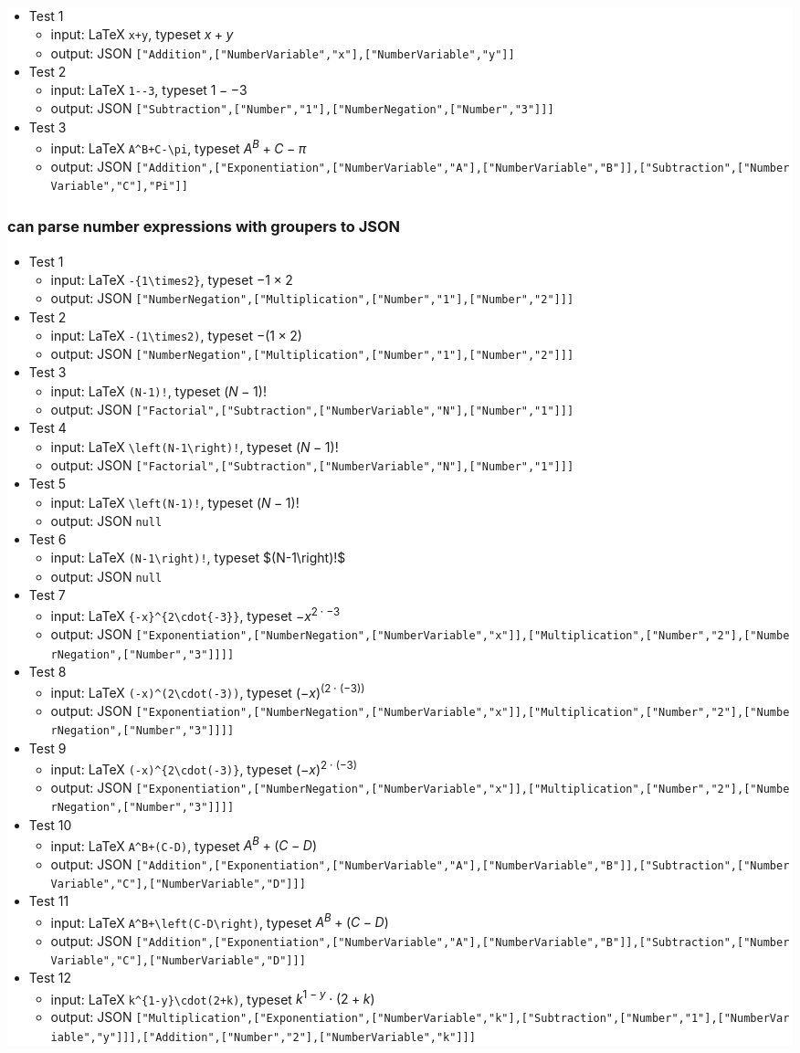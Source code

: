 - Test 1
   - input: LaTeX `x+y`, typeset $x+y$
   - output: JSON `["Addition",["NumberVariable","x"],["NumberVariable","y"]]`
- Test 2
   - input: LaTeX `1--3`, typeset $1--3$
   - output: JSON `["Subtraction",["Number","1"],["NumberNegation",["Number","3"]]]`
- Test 3
   - input: LaTeX `A^B+C-\pi`, typeset $A^B+C-\pi$
   - output: JSON `["Addition",["Exponentiation",["NumberVariable","A"],["NumberVariable","B"]],["Subtraction",["NumberVariable","C"],"Pi"]]`


### can parse number expressions with groupers to JSON

- Test 1
   - input: LaTeX `-{1\times2}`, typeset $-{1\times2}$
   - output: JSON `["NumberNegation",["Multiplication",["Number","1"],["Number","2"]]]`
- Test 2
   - input: LaTeX `-(1\times2)`, typeset $-(1\times2)$
   - output: JSON `["NumberNegation",["Multiplication",["Number","1"],["Number","2"]]]`
- Test 3
   - input: LaTeX `(N-1)!`, typeset $(N-1)!$
   - output: JSON `["Factorial",["Subtraction",["NumberVariable","N"],["Number","1"]]]`
- Test 4
   - input: LaTeX `\left(N-1\right)!`, typeset $\left(N-1\right)!$
   - output: JSON `["Factorial",["Subtraction",["NumberVariable","N"],["Number","1"]]]`
- Test 5
   - input: LaTeX `\left(N-1)!`, typeset $\left(N-1)!$
   - output: JSON `null`
- Test 6
   - input: LaTeX `(N-1\right)!`, typeset $(N-1\right)!$
   - output: JSON `null`
- Test 7
   - input: LaTeX `{-x}^{2\cdot{-3}}`, typeset ${-x}^{2\cdot{-3}}$
   - output: JSON `["Exponentiation",["NumberNegation",["NumberVariable","x"]],["Multiplication",["Number","2"],["NumberNegation",["Number","3"]]]]`
- Test 8
   - input: LaTeX `(-x)^(2\cdot(-3))`, typeset $(-x)^(2\cdot(-3))$
   - output: JSON `["Exponentiation",["NumberNegation",["NumberVariable","x"]],["Multiplication",["Number","2"],["NumberNegation",["Number","3"]]]]`
- Test 9
   - input: LaTeX `(-x)^{2\cdot(-3)}`, typeset $(-x)^{2\cdot(-3)}$
   - output: JSON `["Exponentiation",["NumberNegation",["NumberVariable","x"]],["Multiplication",["Number","2"],["NumberNegation",["Number","3"]]]]`
- Test 10
   - input: LaTeX `A^B+(C-D)`, typeset $A^B+(C-D)$
   - output: JSON `["Addition",["Exponentiation",["NumberVariable","A"],["NumberVariable","B"]],["Subtraction",["NumberVariable","C"],["NumberVariable","D"]]]`
- Test 11
   - input: LaTeX `A^B+\left(C-D\right)`, typeset $A^B+\left(C-D\right)$
   - output: JSON `["Addition",["Exponentiation",["NumberVariable","A"],["NumberVariable","B"]],["Subtraction",["NumberVariable","C"],["NumberVariable","D"]]]`
- Test 12
   - input: LaTeX `k^{1-y}\cdot(2+k)`, typeset $k^{1-y}\cdot(2+k)$
   - output: JSON `["Multiplication",["Exponentiation",["NumberVariable","k"],["Subtraction",["Number","1"],["NumberVariable","y"]]],["Addition",["Number","2"],["NumberVariable","k"]]]`
